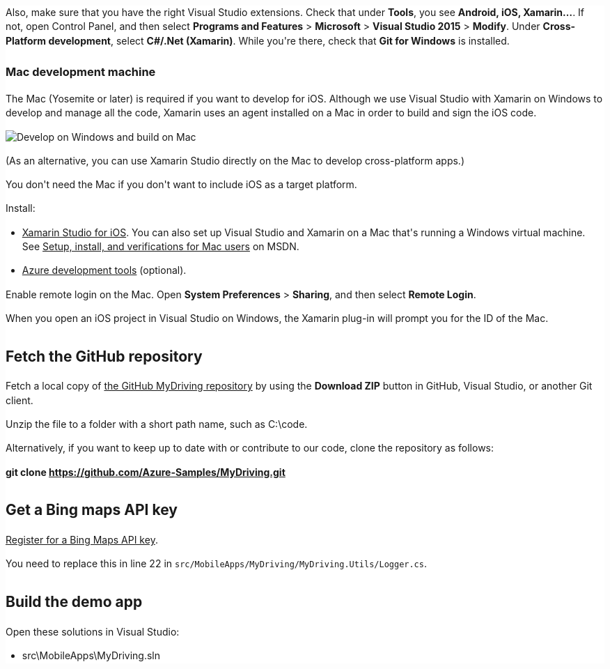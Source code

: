 Also, make sure that you have the right Visual Studio extensions. Check that under **Tools**, you see **Android, iOS, Xamarin…**. If not, open Control Panel, and then select **Programs and Features** > **Microsoft** > **Visual Studio 2015** > **Modify**. Under **Cross-Platform development**, select **C\#/.Net (Xamarin)**. While you're there, check that **Git for Windows** is installed.

### Mac development machine

The Mac (Yosemite or later) is required if you want to develop for iOS. Although we use Visual Studio with Xamarin on Windows to develop and manage all the code, Xamarin uses an agent installed on a Mac in order to build and sign the iOS code.

![Develop on Windows and build on Mac](./media/iot-solution-build-system/image1.png)

(As an alternative, you can use Xamarin Studio directly on the Mac to develop cross-platform apps.)

You don't need the Mac if you don't want to include iOS as a target platform.

Install:

-   [Xamarin Studio for iOS](https://developer.xamarin.com/guides/ios/getting_started/installation/mac/). You can also set up Visual Studio and Xamarin on a Mac that's running a Windows virtual machine. See [Setup, install, and verifications for Mac users](https://msdn.microsoft.com/library/mt488770.aspx) on MSDN.

-   [Azure development tools](https://azure.microsoft.com/downloads/) (optional).

Enable remote login on the Mac. Open **System Preferences** > **Sharing**, and then select **Remote Login**.

When you open an iOS project in Visual Studio on Windows, the Xamarin plug-in will prompt you for the ID of the Mac.

## Fetch the GitHub repository

Fetch a local copy of [the GitHub MyDriving repository](https://github.com/Azure-Samples/MyDriving) by using the **Download ZIP** button in GitHub, Visual Studio, or another Git client.

Unzip the file to a folder with a short path name, such as C:\\code.

Alternatively, if you want to keep up to date with or contribute to our code, clone the repository as follows:

**git clone https://github.com/Azure-Samples/MyDriving.git**

## Get a Bing maps API key

[Register for a Bing Maps API key](https://msdn.microsoft.com/library/ff428642.aspx).

You need to replace this in line 22 in `src/MobileApps/MyDriving/MyDriving.Utils/Logger.cs`.



## Build the demo app

Open these solutions in Visual Studio:

-   src\MobileApps\MyDriving.sln
